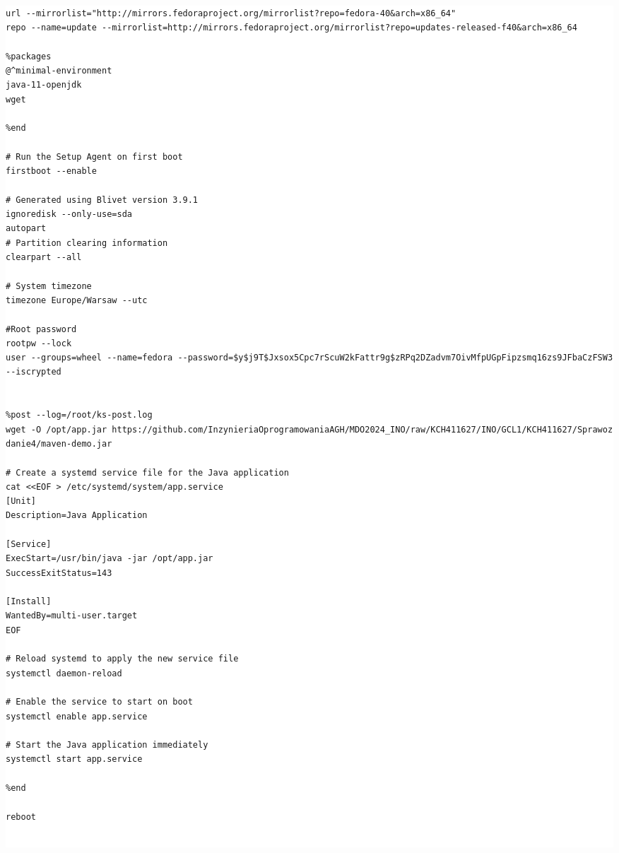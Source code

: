 ```
url --mirrorlist="http://mirrors.fedoraproject.org/mirrorlist?repo=fedora-40&arch=x86_64"
repo --name=update --mirrorlist=http://mirrors.fedoraproject.org/mirrorlist?repo=updates-released-f40&arch=x86_64

%packages
@^minimal-environment
java-11-openjdk
wget

%end

# Run the Setup Agent on first boot
firstboot --enable

# Generated using Blivet version 3.9.1
ignoredisk --only-use=sda
autopart
# Partition clearing information
clearpart --all

# System timezone
timezone Europe/Warsaw --utc

#Root password
rootpw --lock
user --groups=wheel --name=fedora --password=$y$j9T$Jxsox5Cpc7rScuW2kFattr9g$zRPq2DZadvm7OivMfpUGpFipzsmq16zs9JFbaCzFSW3 --iscrypted


%post --log=/root/ks-post.log
wget -O /opt/app.jar https://github.com/InzynieriaOprogramowaniaAGH/MDO2024_INO/raw/KCH411627/INO/GCL1/KCH411627/Sprawozdanie4/maven-demo.jar

# Create a systemd service file for the Java application
cat <<EOF > /etc/systemd/system/app.service
[Unit]
Description=Java Application

[Service]
ExecStart=/usr/bin/java -jar /opt/app.jar
SuccessExitStatus=143

[Install]
WantedBy=multi-user.target
EOF

# Reload systemd to apply the new service file
systemctl daemon-reload

# Enable the service to start on boot
systemctl enable app.service

# Start the Java application immediately
systemctl start app.service

%end

reboot
```
<br>
